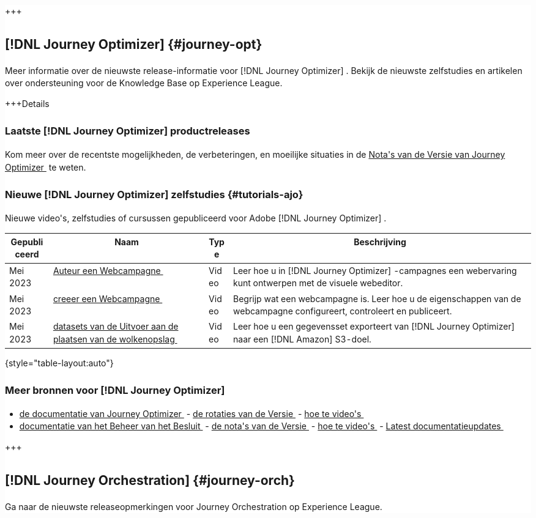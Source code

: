 +++

## [!DNL Journey Optimizer] {#journey-opt}

Meer informatie over de nieuwste release-informatie voor [!DNL Journey Optimizer] . Bekijk de nieuwste zelfstudies en artikelen over ondersteuning voor de Knowledge Base op Experience League.

+++Details

### Laatste [!DNL Journey Optimizer] productreleases

Kom meer over de recentste mogelijkheden, de verbeteringen, en moeilijke situaties in de [&#x200B; Nota&#39;s van de Versie van Journey Optimizer &#x200B;](https://experienceleague.adobe.com/docs/journey-optimizer/using/whats-new/release-notes.html?lang=nl-NL) te weten.

### Nieuwe [!DNL Journey Optimizer] zelfstudies {#tutorials-ajo}

Nieuwe video&#39;s, zelfstudies of cursussen gepubliceerd voor Adobe [!DNL Journey Optimizer] .

| Gepubliceerd | Naam | Type | Beschrijving |
| -----------| ---------- | ---------- | ---------- |
| Mei 2023 | [&#x200B; Auteur een Webcampagne &#x200B;](https://experienceleague.adobe.com/docs/journey-optimizer-learn/tutorials/web-channel/author-a-web-campaign.html?lang=nl-NL) | Video | Leer hoe u in [!DNL Journey Optimizer] -campagnes een webervaring kunt ontwerpen met de visuele webeditor. |
| Mei 2023 | [&#x200B; creeer een Webcampagne &#x200B;](https://experienceleague.adobe.com/docs/journey-optimizer-learn/tutorials/web-channel/create-a-web-campaign.html?lang=nl-NL) | Video | Begrijp wat een webcampagne is. Leer hoe u de eigenschappen van de webcampagne configureert, controleert en publiceert. |
| Mei 2023 | [&#x200B; datasets van de Uitvoer aan de plaatsen van de wolkenopslag &#x200B;](https://experienceleague.adobe.com/docs/journey-optimizer-learn/tutorials/data-management/export-datasets.html?lang=nl-NL) | Video | Leer hoe u een gegevensset exporteert van [!DNL Journey Optimizer] naar een [!DNL Amazon] S3-doel. |

{style="table-layout:auto"}



### Meer bronnen voor [!DNL Journey Optimizer]

* [&#x200B; de documentatie van Journey Optimizer &#x200B;](https://experienceleague.adobe.com/docs/journey-optimizer/using/ajo-home.html?lang=nl-NL) - [&#x200B; de rotaties van de Versie &#x200B;](https://experienceleague.adobe.com/docs/journey-optimizer/using/whats-new/release-notes.html?lang=nl-NL) - [&#x200B; hoe te video&#39;s &#x200B;](https://experienceleague.adobe.com/docs/journey-optimizer-learn/tutorials/overview.html?lang=nl-NL)
* [&#x200B; documentatie van het Beheer van het Besluit &#x200B;](https://experienceleague.adobe.com/docs/journey-optimizer/using/offer-decisioning/get-started-decision/starting-offer-decisioning.html?lang=nl-NL) - [&#x200B; de nota&#39;s van de Versie &#x200B;](https://experienceleague.adobe.com/docs/journey-optimizer/using/whats-new/release-notes.html?lang=nl-NL) - [&#x200B; hoe te video&#39;s &#x200B;](https://experienceleague.adobe.com/docs/journey-optimizer-learn/tutorials/decision-management/introduction-to-decision-management.html?lang=nl-NL) - [&#x200B; Latest documentatieupdates &#x200B;](https://experienceleague.adobe.com/docs/journey-optimizer/using/whats-new/documentation-updates.html?lang=nl-NL)

+++

## [!DNL Journey Orchestration] {#journey-orch}

Ga naar de nieuwste releaseopmerkingen voor Journey Orchestration op Experience League.

